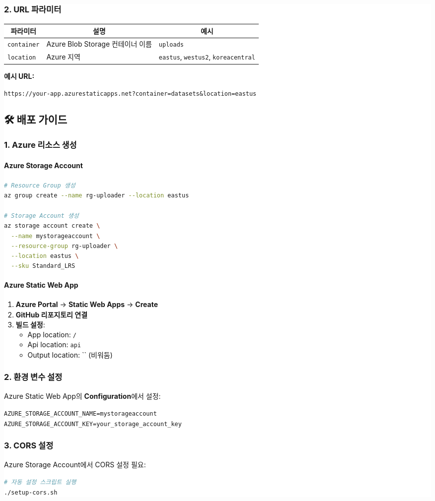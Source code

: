 ### 2. **URL 파라미터**

| 파라미터 | 설명 | 예시 |
|---------|------|------|
| `container` | Azure Blob Storage 컨테이너 이름 | `uploads` |
| `location` | Azure 지역 | `eastus`, `westus2`, `koreacentral` |

**예시 URL:**
```
https://your-app.azurestaticapps.net?container=datasets&location=eastus
```

## 🛠️ 배포 가이드

### 1. **Azure 리소스 생성**

#### Azure Storage Account
```bash
# Resource Group 생성
az group create --name rg-uploader --location eastus

# Storage Account 생성
az storage account create \
  --name mystorageaccount \
  --resource-group rg-uploader \
  --location eastus \
  --sku Standard_LRS
```

#### Azure Static Web App
1. **Azure Portal** → **Static Web Apps** → **Create**
2. **GitHub 리포지토리 연결**
3. **빌드 설정**:
   - App location: `/`
   - Api location: `api`
   - Output location: `` (비워둠)

### 2. **환경 변수 설정**

Azure Static Web App의 **Configuration**에서 설정:

```env
AZURE_STORAGE_ACCOUNT_NAME=mystorageaccount
AZURE_STORAGE_ACCOUNT_KEY=your_storage_account_key
```

### 3. **CORS 설정**

Azure Storage Account에서 CORS 설정 필요:

```bash
# 자동 설정 스크립트 실행
./setup-cors.sh
```
